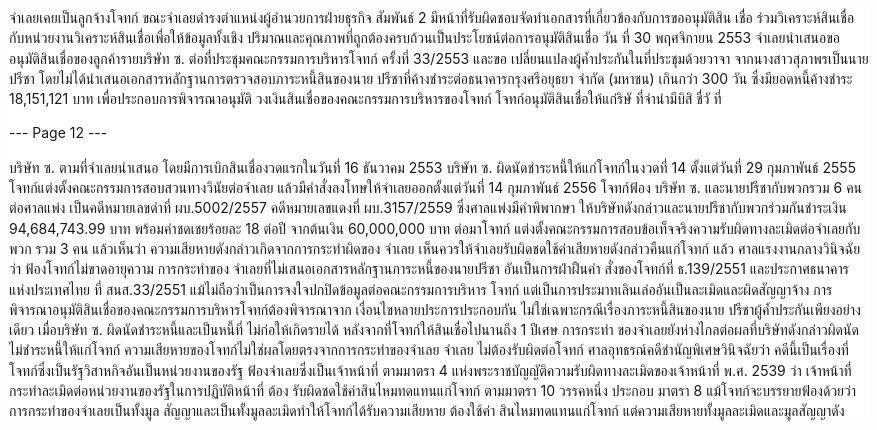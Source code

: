 จำเลยเคยเป็นลูกจ้างโจทก์ ขณะจำเลยดำรงตำแหน่งผู้อำนวยการฝ่ายธุรกิจ
สัมพันธ์ 2 มีหน้าที่รับผิดชอบจัดทำเอกสารที่เกี่ยวข้องกับการขออนุมัติสิน
เชื่อ 
ร่วมวิเคราะห์สินเชื่อกับหน่วยงานวิเคราะห์สินเชื่อเพื่อให้ข้อมูลทั้งเชิง
ปริมาณและคุณภาพที่ถูกต้องครบถ้วนเป็นประโยชน์ต่อการอนุมัติสินเชื่อ วัน
ที่ 30 พฤศจิกายน 2553 จำเลยนำเสนอขออนุมัติสินเชื่อของลูกค้ารายบริษัท
ซ. 
ต่อที่ประชุมคณะกรรมการบริหารโจทก์ 
ครั้งที่ 
33/2553 
และขอ
เปลี่ยนแปลงผู้ค้ำประกันในที่ประชุมด้วยวาจา 
จากนางสาวสุภาพรเป็นนาย
ปรีชา โดยไม่ได้นำเสนอเอกสารหลักฐานการตรวจสอบภาระหนี้สินของนาย
ปรีชาที่ค้างชำระต่อธนาคารกรุงศรีอยุธยา จำกัด (มหาชน) เกินกว่า 300 วัน
ซึ่งมียอดหนี้ค้างชำระ 18,151,121 บาท เพื่อประกอบการพิจารณาอนุมัติ
วงเงินสินเชื่อของคณะกรรมการบริหารของโจทก์ 
โจทก์อนุมัติสินเชื่อให้แก่ริษั
ที่จำนำมีบิสิ
ชื่วั
ที่


--- Page 12 ---

บริษัท ซ. ตามที่จำเลยนำเสนอ โดยมีการเบิกสินเชื่องวดแรกในวันที่ 16
ธันวาคม 2553 บริษัท ซ. ผิดนัดชำระหนี้ให้แก่โจทก์ในงวดที่ 14 ตั้งแต่วันที่
29 กุมภาพันธ์ 2555 โจทก์แต่งตั้งคณะกรรมการสอบสวนทางวินัยต่อจำเลย
แล้วมีคำสั่งลงโทษให้จำเลยออกตั้งแต่วันที่ 14 กุมภาพันธ์ 2556 โจทก์ฟ้อง
บริษัท ซ. และนายปรีชากับพวกรวม 6 คน ต่อศาลแพ่ง เป็นคดีหมายเลขดำที่
ผบ.5002/2557 คดีหมายเลขแดงที่ ผบ.3157/2559 ซึ่งศาลแพ่งมีคำพิพากษา
ให้บริษัทดังกล่าวและนายปรีชากับพวกร่วมกันชำระเงิน 94,684,743.99 บาท
พร้อมค่าชดเชยร้อยละ 18 ต่อปี จากต้นเงิน 60,000,000 บาท ต่อมาโจทก์
แต่งตั้งคณะกรรมการสอบข้อเท็จจริงความรับผิดทางละเมิดต่อจำเลยกับพวก
รวม 3 คน แล้วเห็นว่า ความเสียหายดังกล่าวเกิดจากการกระทำผิดของ
จำเลย เห็นควรให้จำเลยรับผิดชดใช้ค่าเสียหายดังกล่าวคืนแก่โจทก์ แล้ว
ศาลแรงงานกลางวินิจฉัยว่า 
ฟ้องโจทก์ไม่ขาดอายุความ 
การกระทำของ
จำเลยที่ไม่เสนอเอกสารหลักฐานภาระหนี้ของนายปรีชา อันเป็นการฝ่าฝืนคำ
สั่งของโจทก์ที่ 
ธ.139/2551 
และประกาศธนาคารแห่งประเทศไทย 
ที่
สนส.33/2551 แม้ไม่ถือว่าเป็นการจงใจปกปิดข้อมูลต่อคณะกรรมการบริหาร
โจทก์ 
แต่เป็นการประมาทเลินเล่ออันเป็นละเมิดและผิดสัญญาจ้าง 
การ
พิจารณาอนุมัติสินเชื่อของคณะกรรมการบริหารโจทก์ต้องพิจารณาจาก
เงื่อนไขหลายประการประกอบกัน ไม่ใช่เฉพาะกรณีเรื่องภาระหนี้สินของนาย
ปรีชาผู้ค้ำประกันเพียงอย่างเดียว เมื่อบริษัท ซ. ผิดนัดชำระหนี้และเป็นหนี้ที่
ไม่ก่อให้เกิดรายได้ หลังจากที่โจทก์ให้สินเชื่อไปนานถึง 1 ปีเศษ การกระทำ
ของจำเลยยังห่างไกลต่อผลที่บริษัทดังกล่าวผิดนัดไม่ชำระหนี้ให้แก่โจทก์
ความเสียหายของโจทก์ไม่ใช่ผลโดยตรงจากการกระทำของจำเลย 
จำเลย
ไม่ต้องรับผิดต่อโจทก์ ศาลอุทธรณ์คดีชำนัญพิเศษวินิจฉัยว่า คดีนี้เป็นเรื่องที่
โจทก์ซึ่งเป็นรัฐวิสาหกิจอันเป็นหน่วยงานของรัฐ ฟ้องจำเลยซึ่งเป็นเจ้าหน้าที่
ตามมาตรา 4 แห่งพระราชบัญญัติความรับผิดทางละเมิดของเจ้าหน้าที่ พ.ศ.
2539 ว่า เจ้าหน้าที่กระทำละเมิดต่อหน่วยงานของรัฐในการปฏิบัติหน้าที่ ต้อง
รับผิดชดใช้ค่าสินไหมทดแทนแก่โจทก์ ตามมาตรา 10 วรรคหนึ่ง ประกอบ
มาตรา 8 แม้โจทก์จะบรรยายฟ้องด้วยว่า การกระทำของจำเลยเป็นทั้งมูล
สัญญาและเป็นทั้งมูลละเมิดทำให้โจทก์ได้รับความเสียหาย 
ต้องใช้ค่า
สินไหมทดแทนแก่โจทก์ 
แต่ความเสียหายทั้งมูลละเมิดและมูลสัญญาดัง